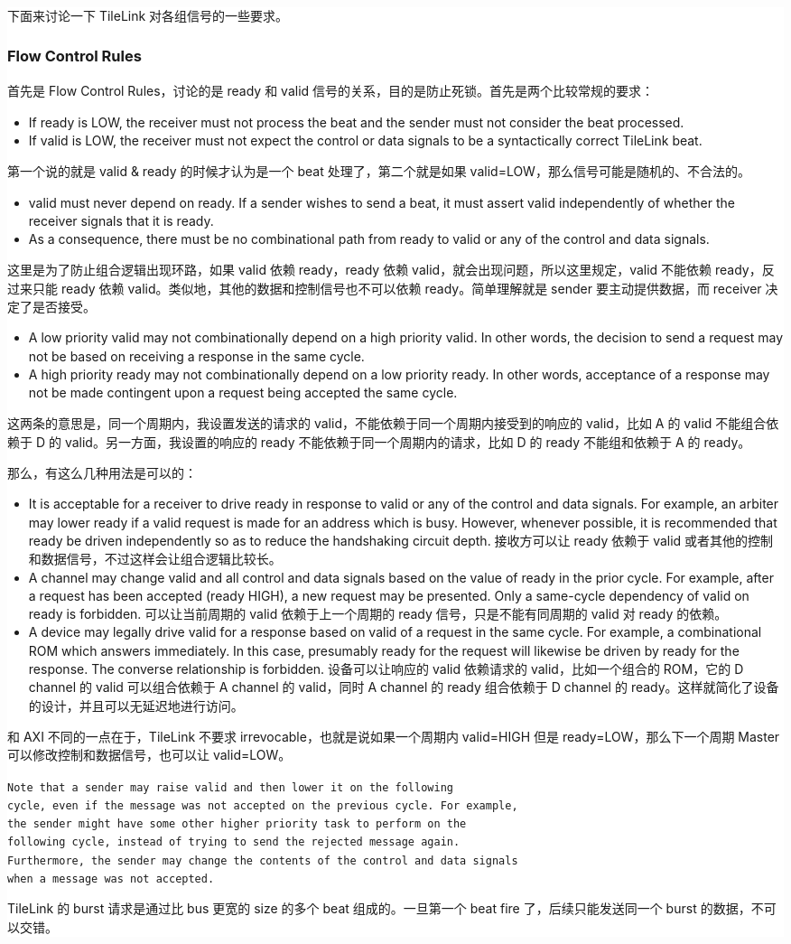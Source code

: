 下面来讨论一下 TileLink 对各组信号的一些要求。

### Flow Control Rules

首先是 Flow Control Rules，讨论的是 ready 和 valid 信号的关系，目的是防止死锁。首先是两个比较常规的要求：

- If ready is LOW, the receiver must not process the beat and the sender must not consider the beat processed.
- If valid is LOW, the receiver must not expect the control or data signals to be a syntactically correct TileLink beat.

第一个说的就是 valid & ready 的时候才认为是一个 beat 处理了，第二个就是如果 valid=LOW，那么信号可能是随机的、不合法的。

- valid must never depend on ready. If a sender wishes to send a beat, it must assert valid independently of whether the receiver signals that it is ready.
- As a consequence, there must be no combinational path from ready to valid or any of the control and data signals.

这里是为了防止组合逻辑出现环路，如果 valid 依赖 ready，ready 依赖 valid，就会出现问题，所以这里规定，valid 不能依赖 ready，反过来只能 ready 依赖 valid。类似地，其他的数据和控制信号也不可以依赖 ready。简单理解就是 sender 要主动提供数据，而 receiver 决定了是否接受。

- A low priority valid may not combinationally depend on a high priority valid. In other words, the decision to send a request may not be based on receiving a response in the same cycle.
- A high priority ready may not combinationally depend on a low priority ready. In other words, acceptance of a response may not be made contingent upon a request being accepted the same cycle.

这两条的意思是，同一个周期内，我设置发送的请求的 valid，不能依赖于同一个周期内接受到的响应的 valid，比如 A 的 valid 不能组合依赖于 D 的 valid。另一方面，我设置的响应的 ready 不能依赖于同一个周期内的请求，比如 D 的 ready 不能组和依赖于 A 的 ready。

那么，有这么几种用法是可以的：

- It is acceptable for a receiver to drive ready in response to valid or any of the control and data signals. For example, an arbiter may lower ready if a valid request is made for an address which is busy. However, whenever possible, it is recommended that ready be driven independently so as to reduce the handshaking circuit depth. 接收方可以让 ready 依赖于 valid 或者其他的控制和数据信号，不过这样会让组合逻辑比较长。
- A channel may change valid and all control and data signals based on the value of ready in the prior cycle. For example, after a request has been accepted (ready HIGH), a new request may be presented. Only a same-cycle dependency of valid on ready is forbidden. 可以让当前周期的 valid 依赖于上一个周期的 ready 信号，只是不能有同周期的 valid 对 ready 的依赖。
- A device may legally drive valid for a response based on valid of a request in the same cycle. For example, a combinational ROM which answers immediately. In this case, presumably ready for the request will likewise be driven by ready for the response. The converse relationship is forbidden. 设备可以让响应的 valid 依赖请求的 valid，比如一个组合的 ROM，它的 D channel 的 valid 可以组合依赖于 A channel 的 valid，同时 A channel 的 ready 组合依赖于 D channel 的 ready。这样就简化了设备的设计，并且可以无延迟地进行访问。

和 AXI 不同的一点在于，TileLink 不要求 irrevocable，也就是说如果一个周期内 valid=HIGH 但是 ready=LOW，那么下一个周期 Master 可以修改控制和数据信号，也可以让 valid=LOW。

	Note that a sender may raise valid and then lower it on the following
	cycle, even if the message was not accepted on the previous cycle. For example,
	the sender might have some other higher priority task to perform on the
	following cycle, instead of trying to send the rejected message again.
	Furthermore, the sender may change the contents of the control and data signals
	when a message was not accepted.

TileLink 的 burst 请求是通过比 bus 更宽的 size 的多个 beat 组成的。一旦第一个 beat fire 了，后续只能发送同一个 burst 的数据，不可以交错。

